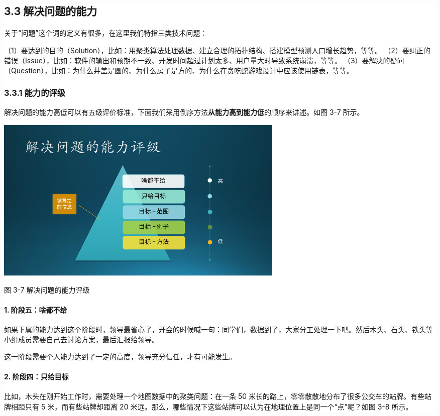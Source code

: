 ## 3.3 解决问题的能力

关于“问题”这个词的定义有很多，在这里我们特指三类技术问题：

（1）要达到的目的（Solution），比如：用聚类算法处理数据、建立合理的拓扑结构、搭建模型预测人口增长趋势，等等。
（2）要纠正的错误（Issue），比如：软件的输出和预期不一致、开发时间超过计划太多、用户量大时导致系统崩溃，等等。
（3）要解决的疑问（Question），比如：为什么井盖是圆的、为什么房子是方的、为什么在贪吃蛇游戏设计中应该使用链表，等等。

### 3.3.1 能力的评级

解决问题的能力高低可以有五级评价标准，下面我们采用倒序方法**从能力高到能力低**的顺序来讲述。如图 3-7 所示。

<img src="img/Slide9.SVG" height=300/>

图 3-7 解决问题的能力评级

#### 1. 阶段五：啥都不给

如果下属的能力达到这个阶段时，领导最省心了，开会的时候喊一句：同学们，数据到了，大家分工处理一下吧。然后木头、石头、铁头等小组成员需要自己去讨论方案，最后汇报给领导。

这一阶段需要个人能力达到了一定的高度，领导充分信任，才有可能发生。

#### 2. 阶段四：只给目标

比如，木头在刚开始工作时，需要处理一个地图数据中的聚类问题：在一条 50 米长的路上，零零散散地分布了很多公交车的站牌。有些站牌相距只有 5 米，而有些站牌却距离 20 米远。那么，哪些情况下这些站牌可以认为在地理位置上是同一个“点”呢？如图 3-8 所示。
